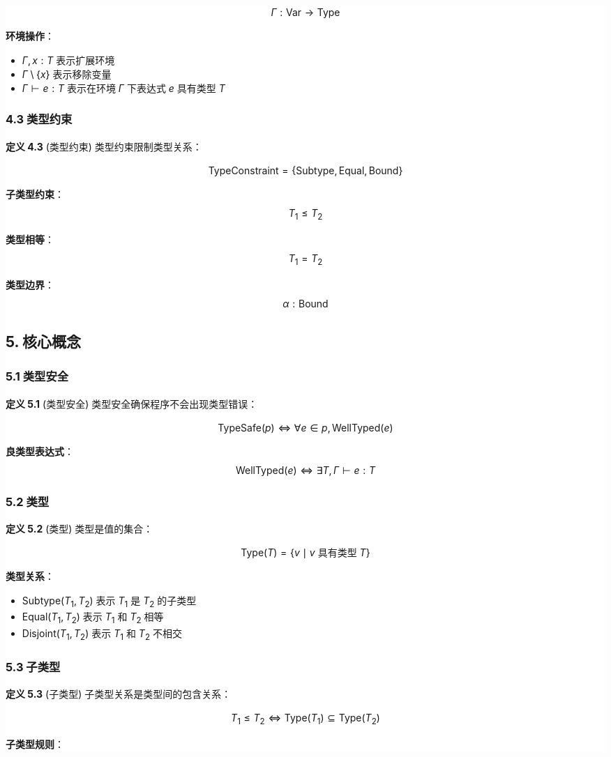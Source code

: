 $$\Gamma : \text{Var} \rightarrow \text{Type}$$

**环境操作**：

- $\Gamma, x: T$ 表示扩展环境
- $\Gamma \setminus \{x\}$ 表示移除变量
- $\Gamma \vdash e: T$ 表示在环境 $\Gamma$ 下表达式 $e$ 具有类型 $T$

### 4.3 类型约束

**定义 4.3** (类型约束)
类型约束限制类型关系：

$$\text{TypeConstraint} = \{\text{Subtype}, \text{Equal}, \text{Bound}\}$$

**子类型约束**：
$$T_1 \leq T_2$$

**类型相等**：
$$T_1 = T_2$$

**类型边界**：
$$\alpha: \text{Bound}$$

## 5. 核心概念

### 5.1 类型安全

**定义 5.1** (类型安全)
类型安全确保程序不会出现类型错误：

$$\text{TypeSafe}(p) \iff \forall e \in p, \text{WellTyped}(e)$$

**良类型表达式**：
$$\text{WellTyped}(e) \iff \exists T, \Gamma \vdash e: T$$

### 5.2 类型

**定义 5.2** (类型)
类型是值的集合：

$$\text{Type}(T) = \{v \mid v \text{ 具有类型 } T\}$$

**类型关系**：

- $\text{Subtype}(T_1, T_2)$ 表示 $T_1$ 是 $T_2$ 的子类型
- $\text{Equal}(T_1, T_2)$ 表示 $T_1$ 和 $T_2$ 相等
- $\text{Disjoint}(T_1, T_2)$ 表示 $T_1$ 和 $T_2$ 不相交

### 5.3 子类型

**定义 5.3** (子类型)
子类型关系是类型间的包含关系：

$$T_1 \leq T_2 \iff \text{Type}(T_1) \subseteq \text{Type}(T_2)$$

**子类型规则**：
